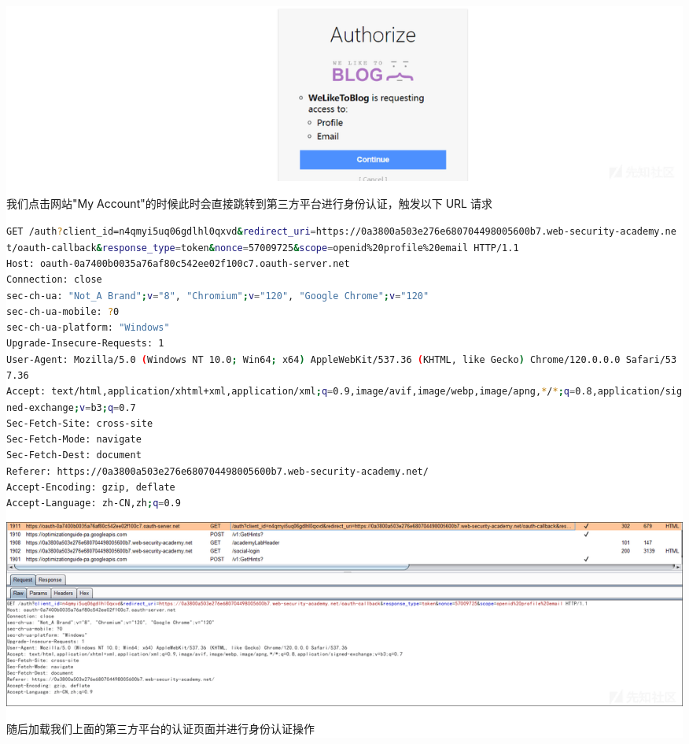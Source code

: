 [![](assets/1706059995-10c92606c5b762e82c097339b9f5173b.png)](https://xzfile.aliyuncs.com/media/upload/picture/20240122232735-c4f9a9cc-b93a-1.png)

我们点击网站"My Account"的时候此时会直接跳转到第三方平台进行身份认证，触发以下 URL 请求

```bash
GET /auth?client_id=n4qmyi5uq06gdlhl0qxvd&redirect_uri=https://0a3800a503e276e680704498005600b7.web-security-academy.net/oauth-callback&response_type=token&nonce=57009725&scope=openid%20profile%20email HTTP/1.1
Host: oauth-0a7400b0035a76af80c542ee02f100c7.oauth-server.net
Connection: close
sec-ch-ua: "Not_A Brand";v="8", "Chromium";v="120", "Google Chrome";v="120"
sec-ch-ua-mobile: ?0
sec-ch-ua-platform: "Windows"
Upgrade-Insecure-Requests: 1
User-Agent: Mozilla/5.0 (Windows NT 10.0; Win64; x64) AppleWebKit/537.36 (KHTML, like Gecko) Chrome/120.0.0.0 Safari/537.36
Accept: text/html,application/xhtml+xml,application/xml;q=0.9,image/avif,image/webp,image/apng,*/*;q=0.8,application/signed-exchange;v=b3;q=0.7
Sec-Fetch-Site: cross-site
Sec-Fetch-Mode: navigate
Sec-Fetch-Dest: document
Referer: https://0a3800a503e276e680704498005600b7.web-security-academy.net/
Accept-Encoding: gzip, deflate
Accept-Language: zh-CN,zh;q=0.9
```

[![](assets/1706059995-0876e159fc92f3af835f7b97088a81bf.png)](https://xzfile.aliyuncs.com/media/upload/picture/20240122234603-59133798-b93d-1.png)

随后加载我们上面的第三方平台的认证页面并进行身份认证操作  